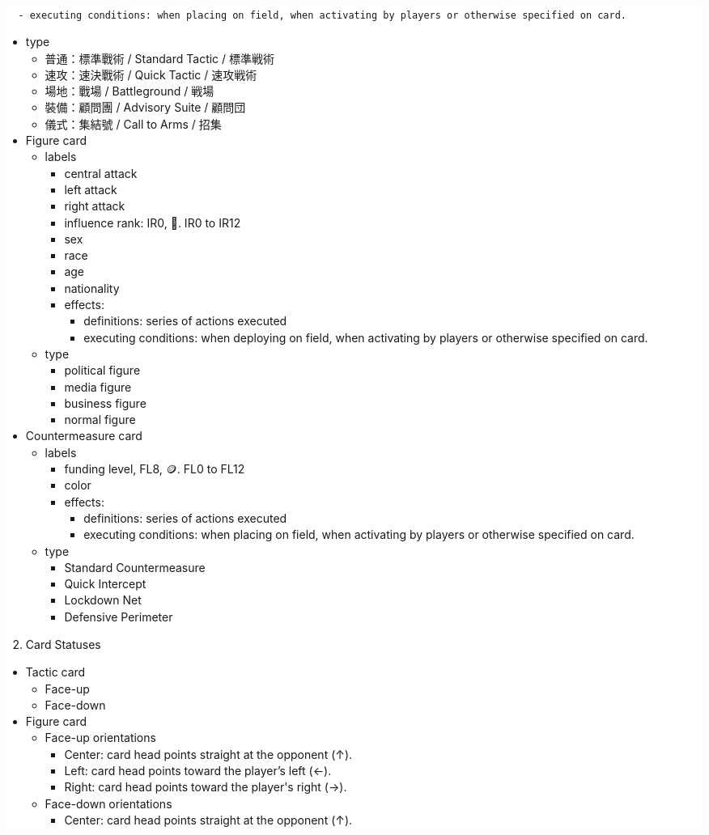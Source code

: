      - executing conditions: when placing on field, when activating by players or otherwise specified on card.
  - type
    - 普通：標準戰術 / Standard Tactic / 標準戦術
    - 速攻：速決戰術 / Quick Tactic / 速攻戦術
    - 場地：戰場 / Battleground / 戦場
    - 裝備：顧問團 / Advisory Suite / 顧問団
    - 儀式：集結號 / Call to Arms / 招集
- Figure card
  - labels
    - central attack
    - left attack
    - right attack
    - influence rank: IR0, 📣. IR0 to IR12
    - sex
    - race
    - age
    - nationality
    - effects:
      - definitions: series of actions executed
      - executing conditions: when deploying on field, when activating by players or otherwise specified on card.
  - type
    - political figure
    - media figure
    - business figure
    - normal figure
- Countermeasure card
  - labels
    - funding level, FL8, 🪙. FL0 to FL12
    - color
    - effects:
      - definitions: series of actions executed
      - executing conditions: when placing on field, when activating by players or otherwise specified on card.
  - type
    - Standard Countermeasure
    - Quick Intercept
    - Lockdown Net
    - Defensive Perimeter

2. Card Statuses

- Tactic card
  - Face-up
  - Face-down
- Figure card
  - Face-up orientations
    - Center: card head points straight at the opponent (↑).
    - Left: card head points toward the player’s left (<-).
    - Right: card head points toward the player's right (->).
  - Face-down orientations
    - Center: card head points straight at the opponent (↑).

